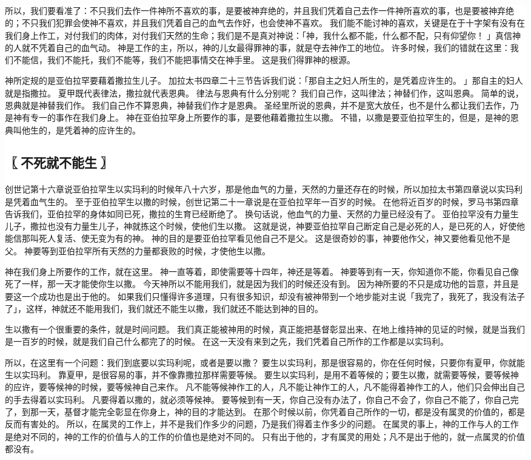 所以，我们要看准了：不只我们去作一件神所不喜欢的事，是要被神弃绝的，并且我们凭着自己去作一件神所喜欢的事，也是要被神弃绝的；不只我们犯罪会使神不喜欢，并且我们凭着自己的血气去作好，也会使神不喜欢。
我们能不能讨神的喜欢，关键是在于十字架有没有在我们身上作工，对付我们的肉体，对付我们天然的生命；我们是不是真对神说：「神，我什么都不能，什么都不配，只有仰望你！
」真信神的人就不凭着自己的血气动。
神是工作的主，所以，神的儿女最得罪神的事，就是夺去神作工的地位。
许多时候，我们的错就在这里：我们不能信，我们不能托，我们不能等，我们不能把事情交在神手里。
这是我们得罪神的根源。

神所定规的是亚伯拉罕要藉着撒拉生儿子。
加拉太书四章二十三节告诉我们说：「那自主之妇人所生的，是凭着应许生的。
」那自主的妇人就是指撒拉。
夏甲既代表律法，撒拉就代表恩典。
律法与恩典有什么分别呢？
我们自己作，这叫律法；神替们作，这叫恩典。
简单的说，恩典就是神替我们作。
我们自己作不算恩典，神替我们作才是恩典。
圣经里所说的恩典，并不是宽大放任，也不是什么都让我们去作，乃是神有专一的事作在我们身上。
神在亚伯拉罕身上所要作的事，是要他藉着撒拉生以撒。
不错，以撒是要亚伯拉罕生的，但是，是神的恩典叫他生的，是凭着神的应许生的。

## 〖 不死就不能生 〗

创世记第十六章说亚伯拉罕生以实玛利的时候年八十六岁，那是他血气的力量，天然的力量还存在的时候，所以加拉太书第四章说以实玛利是凭着血气生的。
至于亚伯拉罕生以撒的时候，创世记第二十一章说是在亚伯拉罕年一百岁的时候。
在他将近百岁的时候，罗马书第四章告诉我们，亚伯拉罕的身体如同已死，撒拉的生育已经断绝了。
换句话说，他血气的力量、天然的力量已经没有了。
亚伯拉罕没有力量生儿子，撒拉也没有力量生儿子，神就拣这个时候，使他们生以撒。
这就是说，神要亚伯拉罕自己断定自己是必死的人，是已死的人，好使他能信那叫死人复活、使无变为有的神。
神的目的是要亚伯拉罕看见他自己不是父。
这是很奇妙的事，神要他作父，神又要他看见他不是父。
神要等到亚伯拉罕所有天然的力量都衰败的时候，才使他生以撒。

神在我们身上所要作的工作，就在这里。
神一直等着，即使需要等十四年，神还是等着。
神要等到有一天，你知道你不能，你看见自己像死了一样，那一天才能使你生以撒。
今天神所以不能用我们，就是因为我们的时候还没有到。
因为神所要的不只是成功他的旨意，并且是要这一个成功也是出于他的。
如果我们只懂得许多道理，只有很多知识，却没有被神带到一个地步能对主说「我完了，我死了，我没有法子了」，这样，神就还不能用我们，我们就还不能生以撒，我们就还不能达到神的目的。

生以撒有一个很重要的条件，就是时间问题。
我们真正能被神用的时候，真正能把基督彰显出来、在地上维持神的见证的时候，就是当我们是一百岁的时候，就是我们自己什么都完了的时候。
在这一天没有来到之先，我们凭着自己所作的工作都是以实玛利。

所以，在这里有一个问题：我们到底要以实玛利呢，或者是要以撒？
要生以实玛利，那是很容易的，你在任何时候，只要你有夏甲，你就能生以实玛利。
靠夏甲，是很容易的事，并不像靠撒拉那样需要等候。
要生以实玛利，是用不着等候的；要生以撒，就需要等候，要等候神的应许，要等候神的时候，要等候神自己来作。
凡不能等候神作工的人，凡不能让神作工的人，凡不能得着神作工的人，他们只会伸出自己的手去得着以实玛利。
凡要得着以撒的，就必须等候神。
要等候到有一天，你自己没有办法了，你自己不会了，你自己不能了，你自己完了，到那一天，基督才能完全彰显在你身上，神的目的才能达到。
在那个时候以前，你凭着自己所作的一切，都是没有属灵的价值的，都是反而有害处的。
所以，在属灵的工作上，并不是我们作多少的问题，乃是我们得着主作多少的问题。
在属灵的事上，神的工作与人的工作是绝对不同的，神的工作的价值与人的工作的价值也是绝对不同的。
只有出于他的，才有属灵的用处；凡不是出于他的，就一点属灵的价值都没有。
